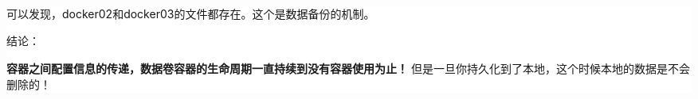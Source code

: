 
可以发现，docker02和docker03的文件都存在。这个是数据备份的机制。



结论：

**容器之间配置信息的传递，数据卷容器的生命周期一直持续到没有容器使用为止！** 但是一旦你持久化到了本地，这个时候本地的数据是不会删除的！







